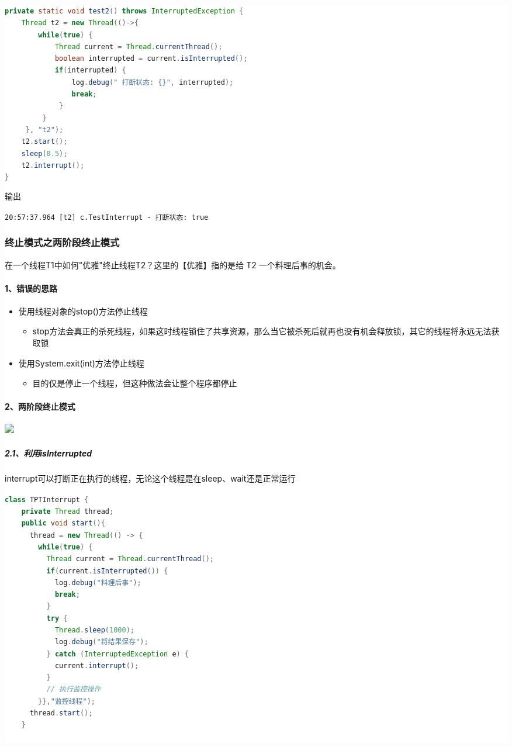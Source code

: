```java
private static void test2() throws InterruptedException {
    Thread t2 = new Thread(()->{
        while(true) {
            Thread current = Thread.currentThread();
            boolean interrupted = current.isInterrupted();
            if(interrupted) {
                log.debug(" 打断状态: {}", interrupted);
                break;
             }
         }
     }, "t2");
    t2.start();
    sleep(0.5);
    t2.interrupt();
}
```

输出

```
20:57:37.964 [t2] c.TestInterrupt - 打断状态: true
```

### 终止模式之两阶段终止模式

在一个线程T1中如何"优雅"终止线程T2？这里的【优雅】指的是给 T2 一个料理后事的机会。

#### 1、错误的思路

- 使用线程对象的stop()方法停止线程

    - stop方法会真正的杀死线程，如果这时线程锁住了共享资源，那么当它被杀死后就再也没有机会释放锁，其它的线程将永远无法获取锁

- 使用System.exit(int)方法停止线程

    - 目的仅是停止一个线程，但这种做法会让整个程序都停止

#### 2、两阶段终止模式

![](https://zhushuyong.oss-cn-hangzhou.aliyuncs.com/images/20220405/f8a8e3ed31814542bb6930a0db0988ca.png?x-oss-process=image/auto-orient,1/interlace,1/quality,q_50/format,jpg/watermark,text_5pyx6L-w5YuHLXpodXNodXlvbmc,color_ff0021,size_18,x_10,y_10)

##### 2.1、利用isInterrupted

interrupt可以打断正在执行的线程，无论这个线程是在sleep、wait还是正常运行

```java
class TPTInterrupt {
    private Thread thread;
    public void start(){
      thread = new Thread(() -> {
        while(true) {
          Thread current = Thread.currentThread();
          if(current.isInterrupted()) {
            log.debug("料理后事");
            break;
          }
          try {
            Thread.sleep(1000);
            log.debug("将结果保存");
          } catch (InterruptedException e) {
            current.interrupt();
          }
          // 执行监控操作
        }},"监控线程");
      thread.start();
    }
    
```